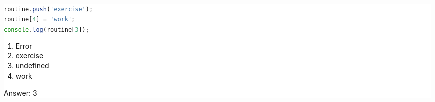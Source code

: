 ```js
routine.push('exercise');
routine[4] = 'work';
console.log(routine[3]);
```
1. Error
2. exercise
3. undefined
4. work

Answer: 3







   
